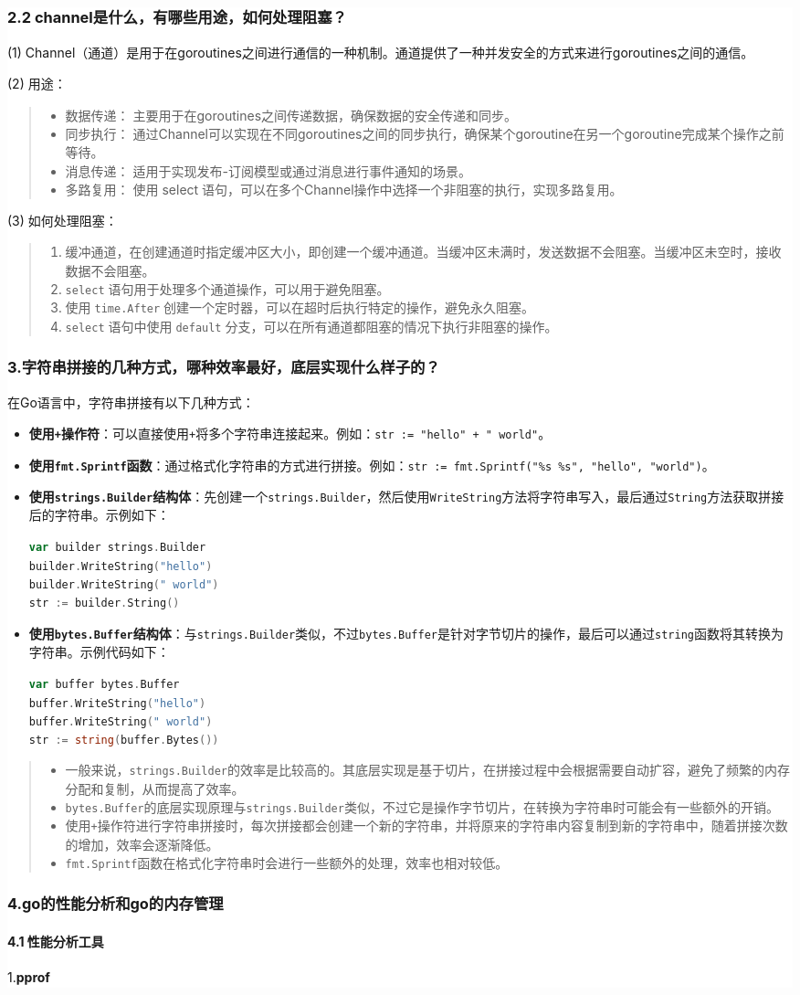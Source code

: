 ### 2.2 channel是什么，有哪些用途，如何处理阻塞？

(1) Channel（通道）是用于在goroutines之间进行通信的一种机制。通道提供了一种并发安全的方式来进行goroutines之间的通信。

(2) 用途：

>- 数据传递： 主要⽤于在goroutines之间传递数据，确保数据的安全传递和同步。
>- 同步执⾏： 通过Channel可以实现在不同goroutines之间的同步执⾏，确保某个goroutine在另⼀个goroutine完成某个操作之前等待。
>- 消息传递： 适⽤于实现发布-订阅模型或通过消息进⾏事件通知的场景。
>- 多路复⽤： 使⽤ select 语句，可以在多个Channel操作中选择⼀个⾮阻塞的执⾏，实现多路复⽤。

(3) 如何处理阻塞：
>
>1. 缓冲通道，在创建通道时指定缓冲区⼤⼩，即创建⼀个缓冲通道。当缓冲区未满时，发送数据不会阻塞。当缓冲区未空时，接收数据不会阻塞。
>2. ```select``` 语句⽤于处理多个通道操作，可以⽤于避免阻塞。
>3. 使⽤ ```time.After``` 创建⼀个定时器，可以在超时后执⾏特定的操作，避免永久阻塞。
>4. ```select``` 语句中使⽤ ```default``` 分⽀，可以在所有通道都阻塞的情况下执⾏⾮阻塞的操作。

### 3.字符串拼接的几种方式，哪种效率最好，底层实现什么样子的？

在Go语言中，字符串拼接有以下几种方式：

- **使用`+`操作符**：可以直接使用`+`将多个字符串连接起来。例如：`str := "hello" + " world"`。
- **使用`fmt.Sprintf`函数**：通过格式化字符串的方式进行拼接。例如：`str := fmt.Sprintf("%s %s", "hello", "world")`。
- **使用`strings.Builder`结构体**：先创建一个`strings.Builder`，然后使用`WriteString`方法将字符串写入，最后通过`String`方法获取拼接后的字符串。示例如下：

    ```go
    var builder strings.Builder
    builder.WriteString("hello")
    builder.WriteString(" world")
    str := builder.String()
    ```

- **使用`bytes.Buffer`结构体**：与`strings.Builder`类似，不过`bytes.Buffer`是针对字节切片的操作，最后可以通过`string`函数将其转换为字符串。示例代码如下：

    ```go
    var buffer bytes.Buffer
    buffer.WriteString("hello")
    buffer.WriteString(" world")
    str := string(buffer.Bytes())
    ```

>- 一般来说，`strings.Builder`的效率是比较高的。其底层实现是基于切片，在拼接过程中会根据需要自动扩容，避免了频繁的内存分配和复制，从而提高了效率。  
>- `bytes.Buffer`的底层实现原理与`strings.Builder`类似，不过它是操作字节切片，在转换为字符串时可能会有一些额外的开销。
>- 使用`+`操作符进行字符串拼接时，每次拼接都会创建一个新的字符串，并将原来的字符串内容复制到新的字符串中，随着拼接次数的增加，效率会逐渐降低。
>- `fmt.Sprintf`函数在格式化字符串时会进行一些额外的处理，效率也相对较低。

### 4.go的性能分析和go的内存管理

#### **4.1 性能分析工具**

1.**pprof**  
